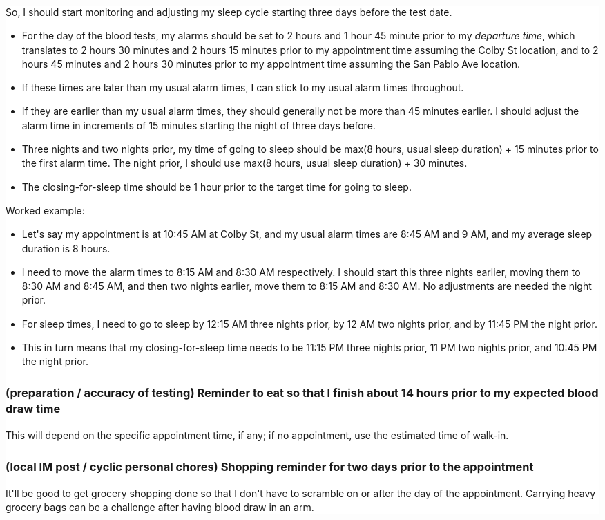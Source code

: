 So, I should start monitoring and adjusting my sleep cycle starting
three days before the test date.

* For the day of the blood tests, my alarms should be set to 2 hours
  and 1 hour 45 minute prior to my *departure time*, which translates
  to 2 hours 30 minutes and 2 hours 15 minutes prior to my appointment
  time assuming the Colby St location, and to 2 hours 45 minutes and 2
  hours 30 minutes prior to my appointment time assuming the San Pablo
  Ave location.

* If these times are later than my usual alarm times, I can stick to
  my usual alarm times throughout.

* If they are earlier than my usual alarm times, they should generally
  not be more than 45 minutes earlier. I should adjust the alarm time
  in increments of 15 minutes starting the night of three days before.

* Three nights and two nights prior, my time of going to sleep should
  be max(8 hours, usual sleep duration) + 15 minutes prior to the
  first alarm time. The night prior, I should use max(8 hours, usual
  sleep duration) + 30 minutes.

* The closing-for-sleep time should be 1 hour prior to the target time
  for going to sleep.

Worked example:

* Let's say my appointment is at 10:45 AM at Colby St, and my usual
  alarm times are 8:45 AM and 9 AM, and my average sleep duration is 8
  hours.

* I need to move the alarm times to 8:15 AM and 8:30 AM
  respectively. I should start this three nights earlier, moving them
  to 8:30 AM and 8:45 AM, and then two nights earlier, move them to
  8:15 AM and 8:30 AM. No adjustments are needed the night prior.

* For sleep times, I need to go to sleep by 12:15 AM three nights
  prior, by 12 AM two nights prior, and by 11:45 PM the night prior.

* This in turn means that my closing-for-sleep time needs to be 11:15
  PM three nights prior, 11 PM two nights prior, and 10:45 PM the
  night prior.

### (preparation / accuracy of testing) Reminder to eat so that I finish about 14 hours prior to my expected blood draw time

This will depend on the specific appointment
time, if any; if no appointment, use the estimated time of walk-in.

### (local IM post / cyclic personal chores) Shopping reminder for two days prior to the appointment

It'll be good to get grocery shopping done so that I don't have to
scramble on or after the day of the appointment. Carrying heavy
grocery bags can be a challenge after having blood draw in an arm.
